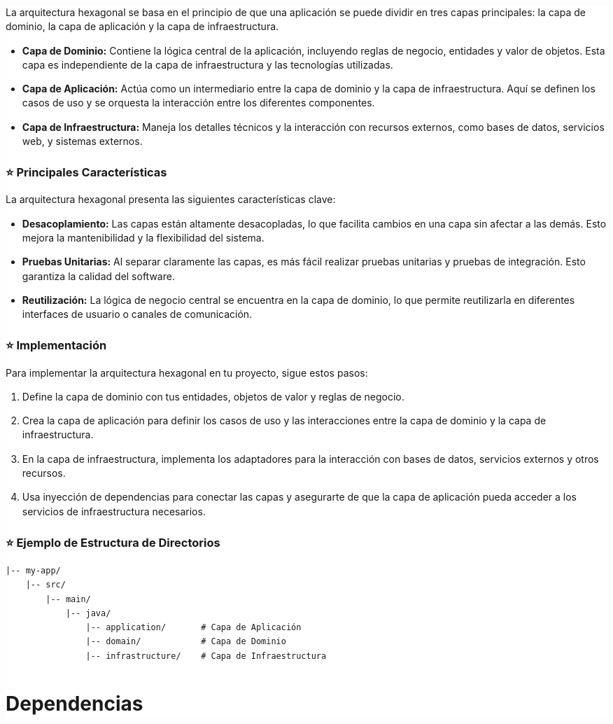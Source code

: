 La arquitectura hexagonal se basa en el principio de que una aplicación se puede dividir en tres capas principales: la capa de dominio, la capa de aplicación y la capa de infraestructura.

- **Capa de Dominio:** Contiene la lógica central de la aplicación, incluyendo reglas de negocio, entidades y valor de objetos. Esta capa es independiente de la capa de infraestructura y las tecnologías utilizadas.

- **Capa de Aplicación:** Actúa como un intermediario entre la capa de dominio y la capa de infraestructura. Aquí se definen los casos de uso y se orquesta la interacción entre los diferentes componentes.

- **Capa de Infraestructura:** Maneja los detalles técnicos y la interacción con recursos externos, como bases de datos, servicios web, y sistemas externos.

### ⭐  Principales Características

La arquitectura hexagonal presenta las siguientes características clave:

- **Desacoplamiento:** Las capas están altamente desacopladas, lo que facilita cambios en una capa sin afectar a las demás. Esto mejora la mantenibilidad y la flexibilidad del sistema.

- **Pruebas Unitarias:** Al separar claramente las capas, es más fácil realizar pruebas unitarias y pruebas de integración. Esto garantiza la calidad del software.

- **Reutilización:** La lógica de negocio central se encuentra en la capa de dominio, lo que permite reutilizarla en diferentes interfaces de usuario o canales de comunicación.

### ⭐  Implementación

Para implementar la arquitectura hexagonal en tu proyecto, sigue estos pasos:

1. Define la capa de dominio con tus entidades, objetos de valor y reglas de negocio.

2. Crea la capa de aplicación para definir los casos de uso y las interacciones entre la capa de dominio y la capa de infraestructura.

3. En la capa de infraestructura, implementa los adaptadores para la interacción con bases de datos, servicios externos y otros recursos.

4. Usa inyección de dependencias para conectar las capas y asegurarte de que la capa de aplicación pueda acceder a los servicios de infraestructura necesarios.

### ⭐  Ejemplo de Estructura de Directorios

```plaintext
|-- my-app/
    |-- src/
        |-- main/
            |-- java/
                |-- application/       # Capa de Aplicación
                |-- domain/            # Capa de Dominio
                |-- infrastructure/    # Capa de Infraestructura
```


# Dependencias
